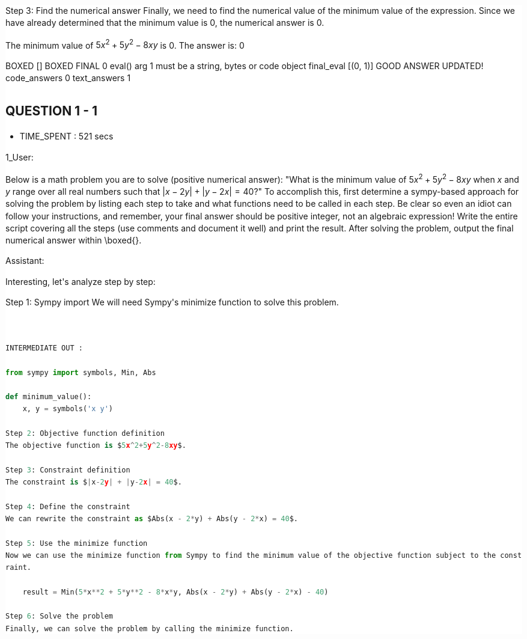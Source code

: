 Step 3: Find the numerical answer
Finally, we need to find the numerical value of the minimum value of the expression. Since we have already determined that the minimum value is $0$, the numerical answer is $0$.

The minimum value of $5x^2+5y^2-8xy$ is $0$.
The answer is: $0$

BOXED []
BOXED FINAL 0
eval() arg 1 must be a string, bytes or code object final_eval
[(0, 1)]
GOOD ANSWER UPDATED!
code_answers 0 text_answers 1



## QUESTION 1 - 1 
- TIME_SPENT : 521 secs

1_User:

Below is a math problem you are to solve (positive numerical answer):
"What is the minimum value of $5x^2+5y^2-8xy$ when $x$ and $y$ range over all real numbers such that $|x-2y| + |y-2x| = 40$?"
To accomplish this, first determine a sympy-based approach for solving the problem by listing each step to take and what functions need to be called in each step. Be clear so even an idiot can follow your instructions, and remember, your final answer should be positive integer, not an algebraic expression!
Write the entire script covering all the steps (use comments and document it well) and print the result. After solving the problem, output the final numerical answer within \boxed{}.

Assistant: 

Interesting, let's analyze step by step:



Step 1: Sympy import
We will need Sympy's minimize function to solve this problem.

```python


INTERMEDIATE OUT :

from sympy import symbols, Min, Abs

def minimum_value():
    x, y = symbols('x y')

Step 2: Objective function definition
The objective function is $5x^2+5y^2-8xy$.

Step 3: Constraint definition
The constraint is $|x-2y| + |y-2x| = 40$.

Step 4: Define the constraint
We can rewrite the constraint as $Abs(x - 2*y) + Abs(y - 2*x) = 40$.

Step 5: Use the minimize function
Now we can use the minimize function from Sympy to find the minimum value of the objective function subject to the constraint.

    result = Min(5*x**2 + 5*y**2 - 8*x*y, Abs(x - 2*y) + Abs(y - 2*x) - 40)

Step 6: Solve the problem
Finally, we can solve the problem by calling the minimize function.

```